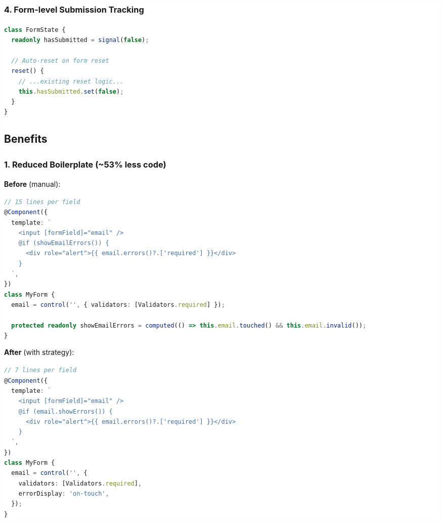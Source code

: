 ### 4. Form-level Submission Tracking

```typescript
class FormState {
  readonly hasSubmitted = signal(false);

  // Auto-reset on form reset
  reset() {
    // ...existing reset logic...
    this.hasSubmitted.set(false);
  }
}
```

## Benefits

### 1. Reduced Boilerplate (~53% less code)

**Before** (manual):

```typescript
// 15 lines per field
@Component({
  template: `
    <input [formField]="email" />
    @if (showEmailErrors()) {
      <div role="alert">{{ email.errors()?.['required'] }}</div>
    }
  `,
})
class MyForm {
  email = control('', { validators: [Validators.required] });

  protected readonly showEmailErrors = computed(() => this.email.touched() && this.email.invalid());
}
```

**After** (with strategy):

```typescript
// 7 lines per field
@Component({
  template: `
    <input [formField]="email" />
    @if (email.showErrors()) {
      <div role="alert">{{ email.errors()?.['required'] }}</div>
    }
  `,
})
class MyForm {
  email = control('', {
    validators: [Validators.required],
    errorDisplay: 'on-touch',
  });
}
```
